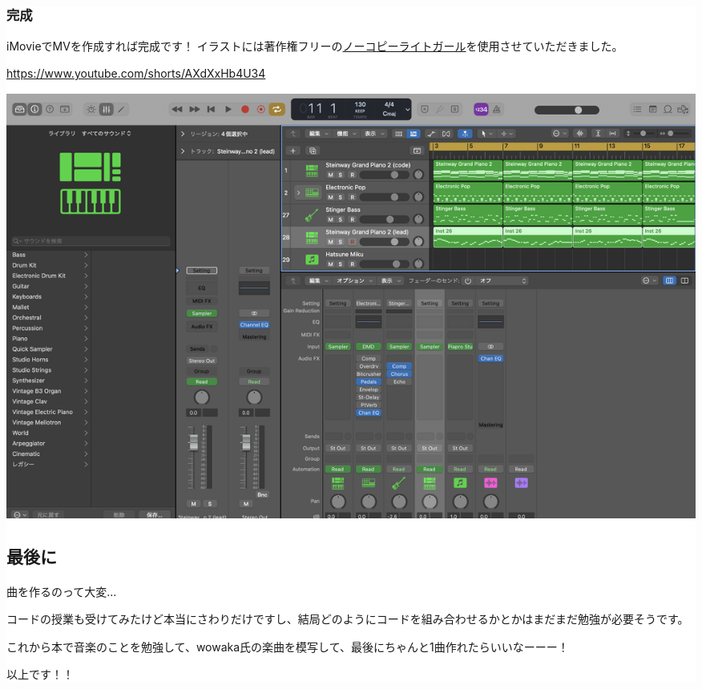 ### 完成

iMovieでMVを作成すれば完成です！
イラストには著作権フリーの[ノーコピーライトガール](https://fromtheasia.com/illustration/nocopyrightgirl)を使用させていただきました。

https://www.youtube.com/shorts/AXdXxHb4U34

![logic](./logic.png)


## 最後に

曲を作るのって大変...

コードの授業も受けてみたけど本当にさわりだけですし、結局どのようにコードを組み合わせるかとかはまだまだ勉強が必要そうです。

これから本で音楽のことを勉強して、wowaka氏の楽曲を模写して、最後にちゃんと1曲作れたらいいなーーー！

以上です！！
